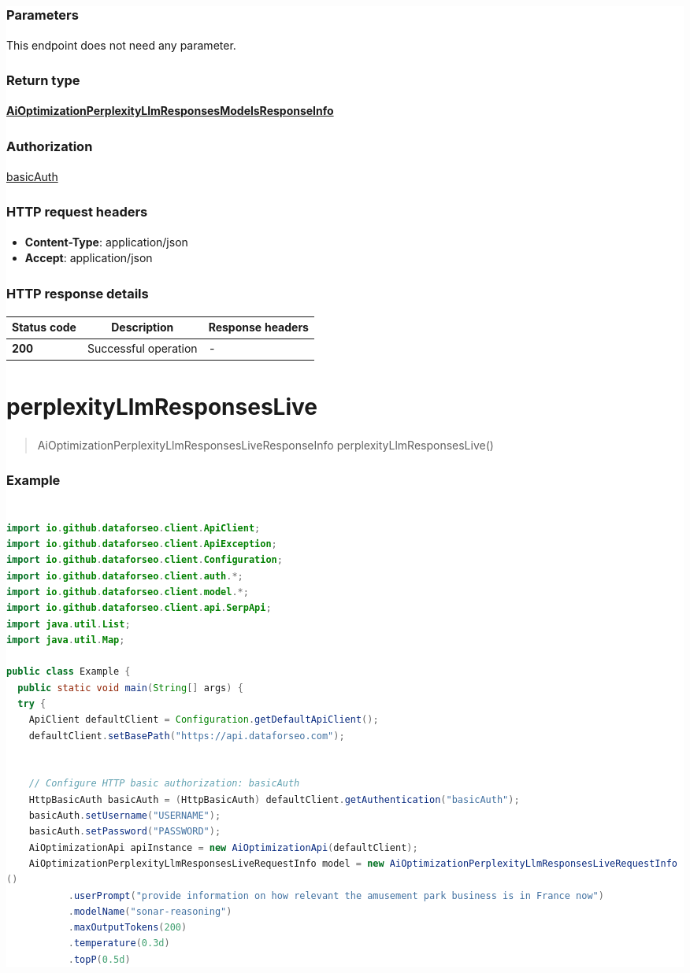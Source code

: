 ### Parameters


    
This endpoint does not need any parameter.
    


### Return type

[**AiOptimizationPerplexityLlmResponsesModelsResponseInfo**](AiOptimizationPerplexityLlmResponsesModelsResponseInfo.md)

### Authorization

[basicAuth](../README.md#basicAuth)

### HTTP request headers

 - **Content-Type**: application/json
 - **Accept**: application/json

### HTTP response details
| Status code | Description | Response headers |
|-------------|-------------|------------------|
| **200** | Successful operation |  -  |

<a id="perplexityLlmResponsesLive"></a>
# **perplexityLlmResponsesLive**
> AiOptimizationPerplexityLlmResponsesLiveResponseInfo perplexityLlmResponsesLive()


### Example
```java
    
import io.github.dataforseo.client.ApiClient;
import io.github.dataforseo.client.ApiException;
import io.github.dataforseo.client.Configuration;
import io.github.dataforseo.client.auth.*;
import io.github.dataforseo.client.model.*;
import io.github.dataforseo.client.api.SerpApi;
import java.util.List;
import java.util.Map;

public class Example {
  public static void main(String[] args) {
  try {
    ApiClient defaultClient = Configuration.getDefaultApiClient();
    defaultClient.setBasePath("https://api.dataforseo.com");


    // Configure HTTP basic authorization: basicAuth
    HttpBasicAuth basicAuth = (HttpBasicAuth) defaultClient.getAuthentication("basicAuth");
    basicAuth.setUsername("USERNAME");
    basicAuth.setPassword("PASSWORD");
    AiOptimizationApi apiInstance = new AiOptimizationApi(defaultClient);
    AiOptimizationPerplexityLlmResponsesLiveRequestInfo model = new AiOptimizationPerplexityLlmResponsesLiveRequestInfo()
           .userPrompt("provide information on how relevant the amusement park business is in France now")
           .modelName("sonar-reasoning")
           .maxOutputTokens(200)
           .temperature(0.3d)
           .topP(0.5d)
```